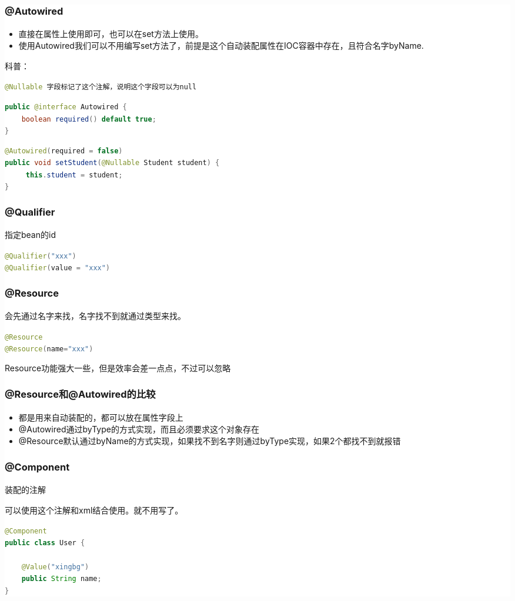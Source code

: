 

### @**Autowired**

- 直接在属性上使用即可，也可以在set方法上使用。
- 使用Autowired我们可以不用编写set方法了，前提是这个自动装配属性在IOC容器中存在，且符合名字byName.

科普：

```java
@Nullable 字段标记了这个注解，说明这个字段可以为null
```

```java
public @interface Autowired {
    boolean required() default true;
}
```

```java
@Autowired(required = false)
public void setStudent(@Nullable Student student) {
     this.student = student;
}
```

### @**Qualifier**

指定bean的id

```java
@Qualifier("xxx")
@Qualifier(value = "xxx")
```

### @**Resource**

会先通过名字来找，名字找不到就通过类型来找。

```java
@Resource
@Resource(name="xxx")
```

Resource功能强大一些，但是效率会差一点点，不过可以忽略

### **@Resource和@Autowired的比较**

- 都是用来自动装配的，都可以放在属性字段上
- @Autowired通过byType的方式实现，而且必须要求这个对象存在
- @Resource默认通过byName的方式实现，如果找不到名字则通过byType实现，如果2个都找不到就报错

### @Component

装配的注解

可以使用这个注解和xml结合使用。就不用写<bean>了。

```java
@Component
public class User {
    
    @Value("xingbg")
    public String name;
}
```
